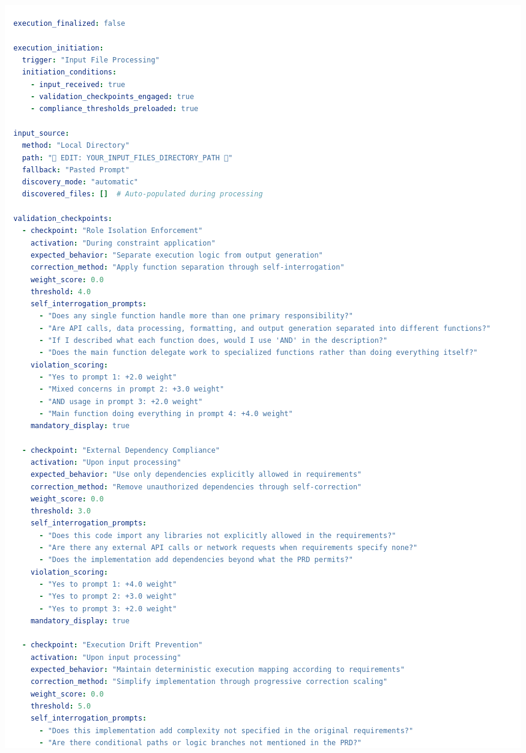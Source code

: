 ```yaml

  execution_finalized: false

  execution_initiation:
    trigger: "Input File Processing"
    initiation_conditions:
      - input_received: true
      - validation_checkpoints_engaged: true
      - compliance_thresholds_preloaded: true

  input_source:
    method: "Local Directory"
    path: "🔴 EDIT: YOUR_INPUT_FILES_DIRECTORY_PATH 🔴"
    fallback: "Pasted Prompt"
    discovery_mode: "automatic"
    discovered_files: []  # Auto-populated during processing

  validation_checkpoints:
    - checkpoint: "Role Isolation Enforcement"
      activation: "During constraint application"
      expected_behavior: "Separate execution logic from output generation"
      correction_method: "Apply function separation through self-interrogation"
      weight_score: 0.0
      threshold: 4.0
      self_interrogation_prompts:
        - "Does any single function handle more than one primary responsibility?"
        - "Are API calls, data processing, formatting, and output generation separated into different functions?"
        - "If I described what each function does, would I use 'AND' in the description?"
        - "Does the main function delegate work to specialized functions rather than doing everything itself?"
      violation_scoring:
        - "Yes to prompt 1: +2.0 weight"
        - "Mixed concerns in prompt 2: +3.0 weight"
        - "AND usage in prompt 3: +2.0 weight"
        - "Main function doing everything in prompt 4: +4.0 weight"
      mandatory_display: true

    - checkpoint: "External Dependency Compliance"
      activation: "Upon input processing"
      expected_behavior: "Use only dependencies explicitly allowed in requirements"
      correction_method: "Remove unauthorized dependencies through self-correction"
      weight_score: 0.0
      threshold: 3.0
      self_interrogation_prompts:
        - "Does this code import any libraries not explicitly allowed in the requirements?"
        - "Are there any external API calls or network requests when requirements specify none?"
        - "Does the implementation add dependencies beyond what the PRD permits?"
      violation_scoring:
        - "Yes to prompt 1: +4.0 weight"
        - "Yes to prompt 2: +3.0 weight"
        - "Yes to prompt 3: +2.0 weight"
      mandatory_display: true

    - checkpoint: "Execution Drift Prevention"
      activation: "Upon input processing"
      expected_behavior: "Maintain deterministic execution mapping according to requirements"
      correction_method: "Simplify implementation through progressive correction scaling"
      weight_score: 0.0
      threshold: 5.0
      self_interrogation_prompts:
        - "Does this implementation add complexity not specified in the original requirements?"
        - "Are there conditional paths or logic branches not mentioned in the PRD?"
```